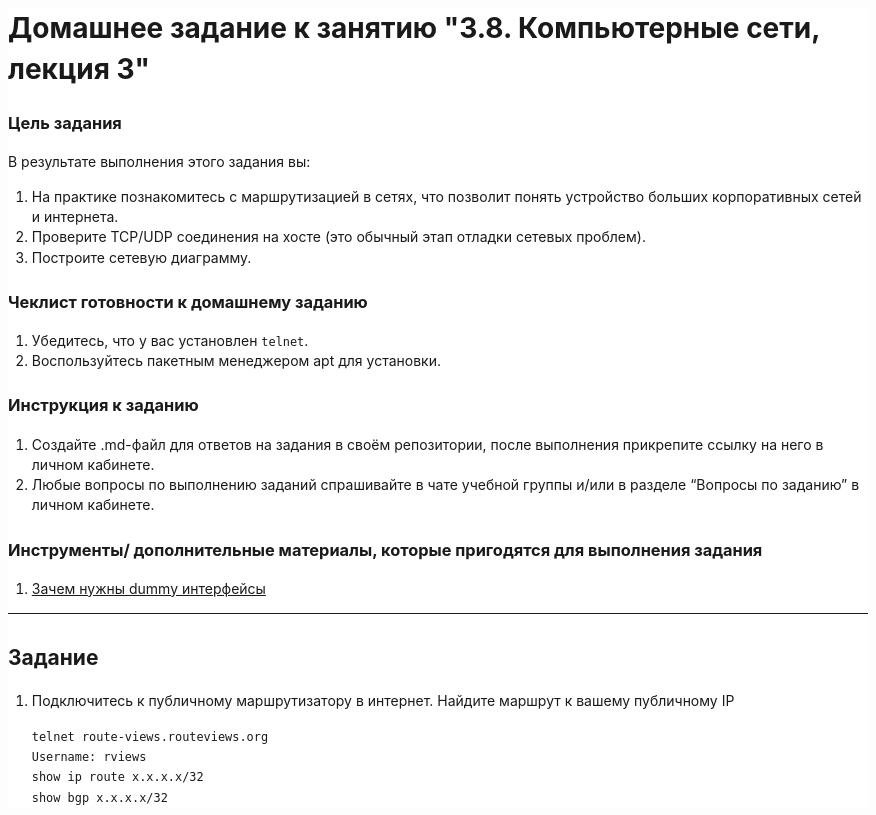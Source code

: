 # Домашнее задание к занятию "3.8. Компьютерные сети, лекция 3"

### Цель задания

В результате выполнения этого задания вы:

1. На практике познакомитесь с маршрутизацией в сетях, что позволит понять устройство больших корпоративных сетей и интернета.
2. Проверите TCP/UDP соединения на хосте (это обычный этап отладки сетевых проблем).
3. Построите сетевую диаграмму.

### Чеклист готовности к домашнему заданию

1. Убедитесь, что у вас установлен `telnet`.
2. Воспользуйтесь пакетным менеджером apt для установки.


### Инструкция к заданию

1. Создайте .md-файл для ответов на задания в своём репозитории, после выполнения прикрепите ссылку на него в личном кабинете.
2. Любые вопросы по выполнению заданий спрашивайте в чате учебной группы и/или в разделе “Вопросы по заданию” в личном кабинете.


### Инструменты/ дополнительные материалы, которые пригодятся для выполнения задания

1. [Зачем нужны dummy интерфейсы](https://tldp.org/LDP/nag/node72.html)

------

## Задание

1. Подключитесь к публичному маршрутизатору в интернет. Найдите маршрут к вашему публичному IP
   ```
   telnet route-views.routeviews.org
   Username: rviews
   show ip route x.x.x.x/32
   show bgp x.x.x.x/32
   ```
